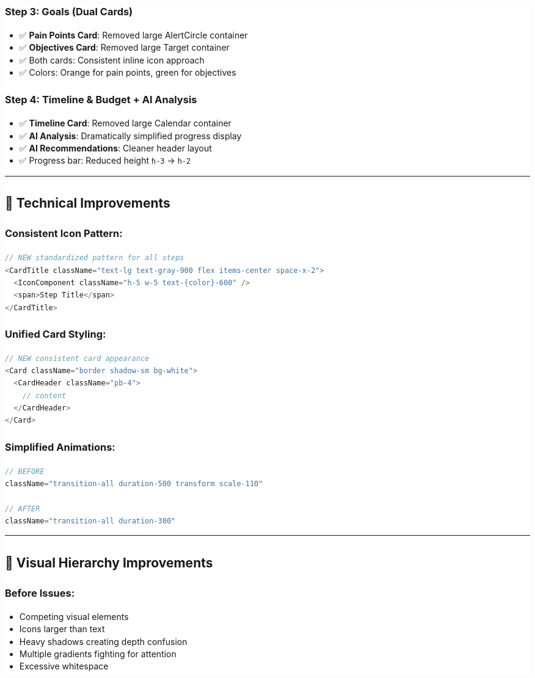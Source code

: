 ### **Step 3: Goals (Dual Cards)**
- ✅ **Pain Points Card**: Removed large AlertCircle container
- ✅ **Objectives Card**: Removed large Target container
- ✅ Both cards: Consistent inline icon approach
- ✅ Colors: Orange for pain points, green for objectives

### **Step 4: Timeline & Budget + AI Analysis**
- ✅ **Timeline Card**: Removed large Calendar container
- ✅ **AI Analysis**: Dramatically simplified progress display
- ✅ **AI Recommendations**: Cleaner header layout
- ✅ Progress bar: Reduced height `h-3` → `h-2`

---

## 🔧 **Technical Improvements**

### **Consistent Icon Pattern**:
```typescript
// NEW standardized pattern for all steps
<CardTitle className="text-lg text-gray-900 flex items-center space-x-2">
  <IconComponent className="h-5 w-5 text-{color}-600" />
  <span>Step Title</span>
</CardTitle>
```

### **Unified Card Styling**:
```typescript
// NEW consistent card appearance
<Card className="border shadow-sm bg-white">
  <CardHeader className="pb-4">
    // content
  </CardHeader>
</Card>
```

### **Simplified Animations**:
```typescript
// BEFORE
className="transition-all duration-500 transform scale-110"

// AFTER  
className="transition-all duration-300"
```

---

## 📱 **Visual Hierarchy Improvements**

### **Before Issues**:
- Competing visual elements
- Icons larger than text
- Heavy shadows creating depth confusion
- Multiple gradients fighting for attention
- Excessive whitespace

